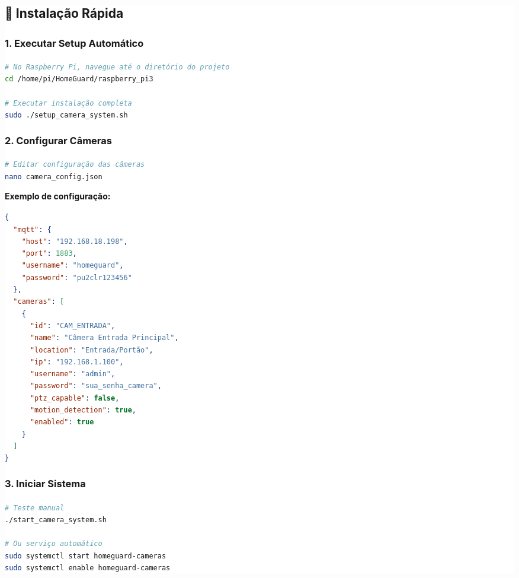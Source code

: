 ## 🚀 Instalação Rápida

### 1. **Executar Setup Automático**
```bash
# No Raspberry Pi, navegue até o diretório do projeto
cd /home/pi/HomeGuard/raspberry_pi3

# Executar instalação completa
sudo ./setup_camera_system.sh
```

### 2. **Configurar Câmeras**
```bash
# Editar configuração das câmeras
nano camera_config.json
```

**Exemplo de configuração:**
```json
{
  "mqtt": {
    "host": "192.168.18.198",
    "port": 1883,
    "username": "homeguard",
    "password": "pu2clr123456"
  },
  "cameras": [
    {
      "id": "CAM_ENTRADA",
      "name": "Câmera Entrada Principal",
      "location": "Entrada/Portão",
      "ip": "192.168.1.100",
      "username": "admin",
      "password": "sua_senha_camera",
      "ptz_capable": false,
      "motion_detection": true,
      "enabled": true
    }
  ]
}
```

### 3. **Iniciar Sistema**
```bash
# Teste manual
./start_camera_system.sh

# Ou serviço automático
sudo systemctl start homeguard-cameras
sudo systemctl enable homeguard-cameras
```
